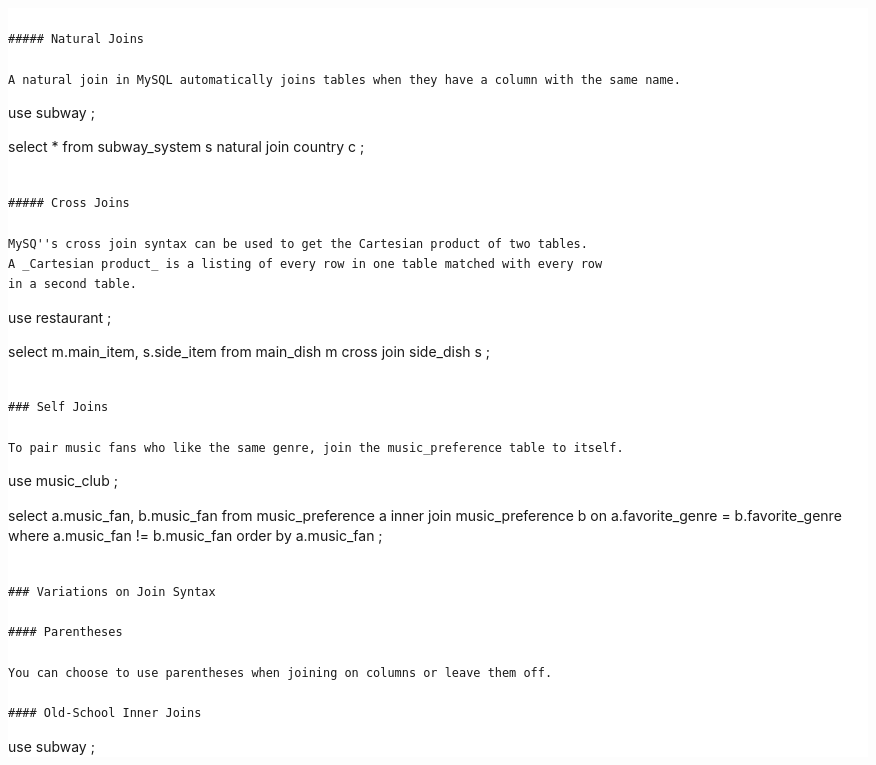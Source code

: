 ```

##### Natural Joins

A natural join in MySQL automatically joins tables when they have a column with the same name.

```
use subway ;

select *
from subway_system s
    natural join country c ;

```

##### Cross Joins

MySQ''s cross join syntax can be used to get the Cartesian product of two tables. 
A _Cartesian product_ is a listing of every row in one table matched with every row 
in a second table.

```
use restaurant ;

select m.main_item, s.side_item
from main_dish m
    cross join side_dish s ;
```

### Self Joins

To pair music fans who like the same genre, join the music_preference table to itself.

```
use music_club ;

select a.music_fan, b.music_fan
from music_preference a 
    inner join music_preference b 
        on a.favorite_genre = b.favorite_genre
where a.music_fan != b.music_fan
order by a.music_fan ;
```

### Variations on Join Syntax

#### Parentheses

You can choose to use parentheses when joining on columns or leave them off.

#### Old-School Inner Joins

```
use subway ;
